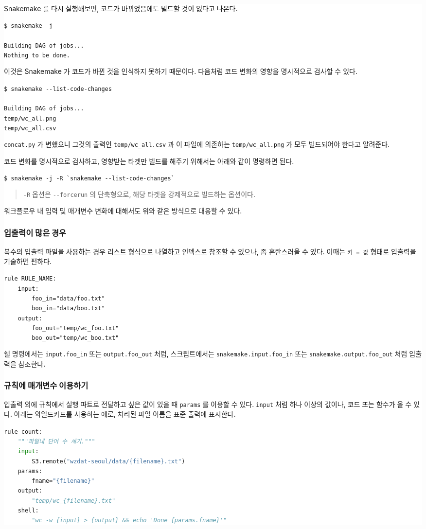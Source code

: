 Snakemake 를 다시 실행해보면, 코드가 바뀌었음에도 빌드할 것이 없다고 나온다.

```
$ snakemake -j

Building DAG of jobs...
Nothing to be done.
```

이것은 Snakemake 가 코드가 바뀐 것을 인식하지 못하기 때문이다. 다음처럼 코드 변화의 영향을 명시적으로 검사할 수 있다.

```
$ snakemake --list-code-changes

Building DAG of jobs...
temp/wc_all.png
temp/wc_all.csv
```

`concat.py` 가 변했으니 그것의 출력인 `temp/wc_all.csv` 과 이 파일에 의존하는 `temp/wc_all.png` 가 모두 빌드되어야 한다고 알려준다.

코드 변화를 명시적으로 검사하고, 영향받는 타겟만 빌드를 해주기 위해서는 아래와 같이 명령하면 된다.

```
$ snakemake -j -R `snakemake --list-code-changes`
```

> `-R` 옵션은 `--forcerun` 의 단축형으로, 해당 타겟을 강제적으로 빌드하는 옵션이다.

워크플로우 내 입력 및 매개변수 변화에 대해서도 위와 같은 방식으로 대응할 수 있다.

### 입출력이 많은 경우

복수의 입출력 파일을 사용하는 경우 리스트 형식으로 나열하고 인덱스로 참조할 수 있으나, 좀 혼란스러울 수 있다. 이때는 `키 = 값` 형태로 입출력을 기술하면 편하다.

```
rule RULE_NAME:
    input:
        foo_in="data/foo.txt"
        boo_in="data/boo.txt"
    output:
        foo_out="temp/wc_foo.txt"
        boo_out="temp/wc_boo.txt"
```

쉘 명령에서는 `input.foo_in` 또는 `output.foo_out` 처럼, 스크립트에서는 `snakemake.input.foo_in` 또는 `snakemake.output.foo_out` 처럼 입출력을 참조한다.

### 규칙에 매개변수 이용하기

입출력 외에 규칙에서 실행 파트로 전달하고 싶은 값이 있을 때 `params` 를 이용할 수 있다. `input` 처럼 하나 이상의 값이나, 코드 또는 함수가 올 수 있다. 아래는 와일드카드를 사용하는 예로, 처리된 파일 이름을 표준 출력에 표시한다.


```python
rule count:
    """파일내 단어 수 세기."""
    input:
        S3.remote("wzdat-seoul/data/{filename}.txt")
    params:
        fname="{filename}"
    output:
        "temp/wc_{filename}.txt"
    shell:
        "wc -w {input} > {output} && echo 'Done {params.fname}'"
```

